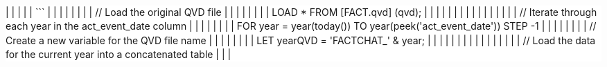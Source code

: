 |      |                                      |               |               | ```                                                                                                                                                                                                                                                                                                                                                                                                                       |                       |                                      |
|      |                                      |               |               | // Load the original QVD file                                                                                                                                                                                                                                                                                                                                                                                             |                       |                                      |
|      |                                      |               |               | LOAD * FROM [FACT.qvd] (qvd);                                                                                                                                                                                                                                                                                                                                                                                             |                       |                                      |
|      |                                      |               |               |                                                                                                                                                                                                                                                                                                                                                                                                                           |                       |                                      |
|      |                                      |               |               | // Iterate through each year in the act_event_date column                                                                                                                                                                                                                                                                                                                                                                 |                       |                                      |
|      |                                      |               |               | FOR year = year(today()) TO year(peek('act_event_date')) STEP -1                                                                                                                                                                                                                                                                                                                                                          |                       |                                      |
|      |                                      |               |               |     // Create a new variable for the QVD file name                                                                                                                                                                                                                                                                                                                                                                        |                       |                                      |
|      |                                      |               |               |     LET yearQVD = 'FACTCHAT_' & year;                                                                                                                                                                                                                                                                                                                                                                                     |                       |                                      |
|      |                                      |               |               |                                                                                                                                                                                                                                                                                                                                                                                                                           |                       |                                      |
|      |                                      |               |               |     // Load the data for the current year into a concatenated table                                                                                                                                                                                                                                                                                                                                                       |                       |                                      |
